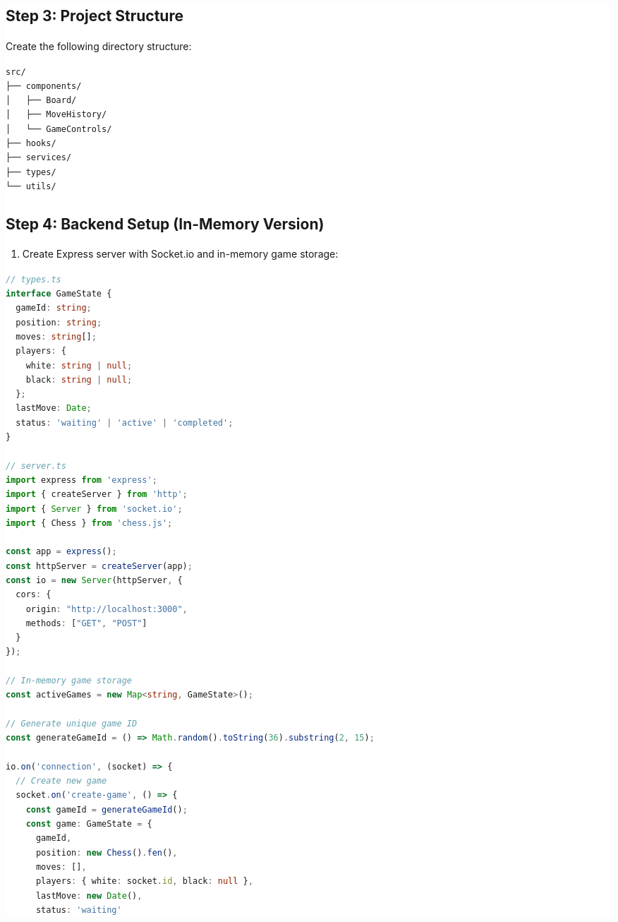 ## Step 3: Project Structure
Create the following directory structure:
```
src/
├── components/
│   ├── Board/
│   ├── MoveHistory/
│   └── GameControls/
├── hooks/
├── services/
├── types/
└── utils/
```

## Step 4: Backend Setup (In-Memory Version)
1. Create Express server with Socket.io and in-memory game storage:

```typescript
// types.ts
interface GameState {
  gameId: string;
  position: string;
  moves: string[];
  players: {
    white: string | null;
    black: string | null;
  };
  lastMove: Date;
  status: 'waiting' | 'active' | 'completed';
}

// server.ts
import express from 'express';
import { createServer } from 'http';
import { Server } from 'socket.io';
import { Chess } from 'chess.js';

const app = express();
const httpServer = createServer(app);
const io = new Server(httpServer, {
  cors: {
    origin: "http://localhost:3000",
    methods: ["GET", "POST"]
  }
});

// In-memory game storage
const activeGames = new Map<string, GameState>();

// Generate unique game ID
const generateGameId = () => Math.random().toString(36).substring(2, 15);

io.on('connection', (socket) => {
  // Create new game
  socket.on('create-game', () => {
    const gameId = generateGameId();
    const game: GameState = {
      gameId,
      position: new Chess().fen(),
      moves: [],
      players: { white: socket.id, black: null },
      lastMove: new Date(),
      status: 'waiting'
```